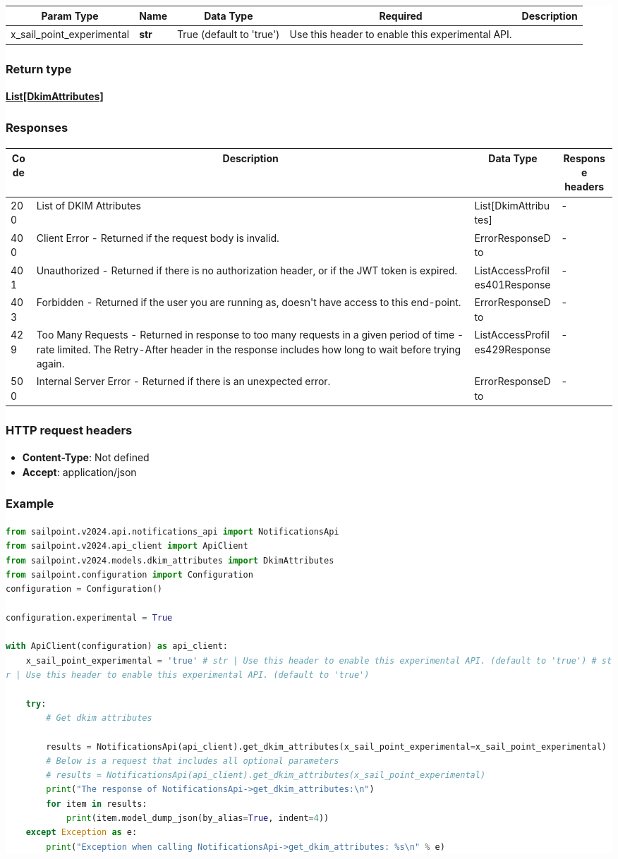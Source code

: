 Param Type | Name | Data Type | Required  | Description
------------- | ------------- | ------------- | ------------- | ------------- 
   | x_sail_point_experimental | **str** | True  (default to 'true') | Use this header to enable this experimental API.

### Return type
[**List[DkimAttributes]**](../models/dkim-attributes)

### Responses
Code | Description  | Data Type | Response headers |
------------- | ------------- | ------------- |------------------|
200 | List of DKIM Attributes | List[DkimAttributes] |  -  |
400 | Client Error - Returned if the request body is invalid. | ErrorResponseDto |  -  |
401 | Unauthorized - Returned if there is no authorization header, or if the JWT token is expired. | ListAccessProfiles401Response |  -  |
403 | Forbidden - Returned if the user you are running as, doesn&#39;t have access to this end-point. | ErrorResponseDto |  -  |
429 | Too Many Requests - Returned in response to too many requests in a given period of time - rate limited. The Retry-After header in the response includes how long to wait before trying again. | ListAccessProfiles429Response |  -  |
500 | Internal Server Error - Returned if there is an unexpected error. | ErrorResponseDto |  -  |

### HTTP request headers
 - **Content-Type**: Not defined
 - **Accept**: application/json

### Example

```python
from sailpoint.v2024.api.notifications_api import NotificationsApi
from sailpoint.v2024.api_client import ApiClient
from sailpoint.v2024.models.dkim_attributes import DkimAttributes
from sailpoint.configuration import Configuration
configuration = Configuration()

configuration.experimental = True

with ApiClient(configuration) as api_client:
    x_sail_point_experimental = 'true' # str | Use this header to enable this experimental API. (default to 'true') # str | Use this header to enable this experimental API. (default to 'true')

    try:
        # Get dkim attributes
        
        results = NotificationsApi(api_client).get_dkim_attributes(x_sail_point_experimental=x_sail_point_experimental)
        # Below is a request that includes all optional parameters
        # results = NotificationsApi(api_client).get_dkim_attributes(x_sail_point_experimental)
        print("The response of NotificationsApi->get_dkim_attributes:\n")
        for item in results:
            print(item.model_dump_json(by_alias=True, indent=4))
    except Exception as e:
        print("Exception when calling NotificationsApi->get_dkim_attributes: %s\n" % e)
```
